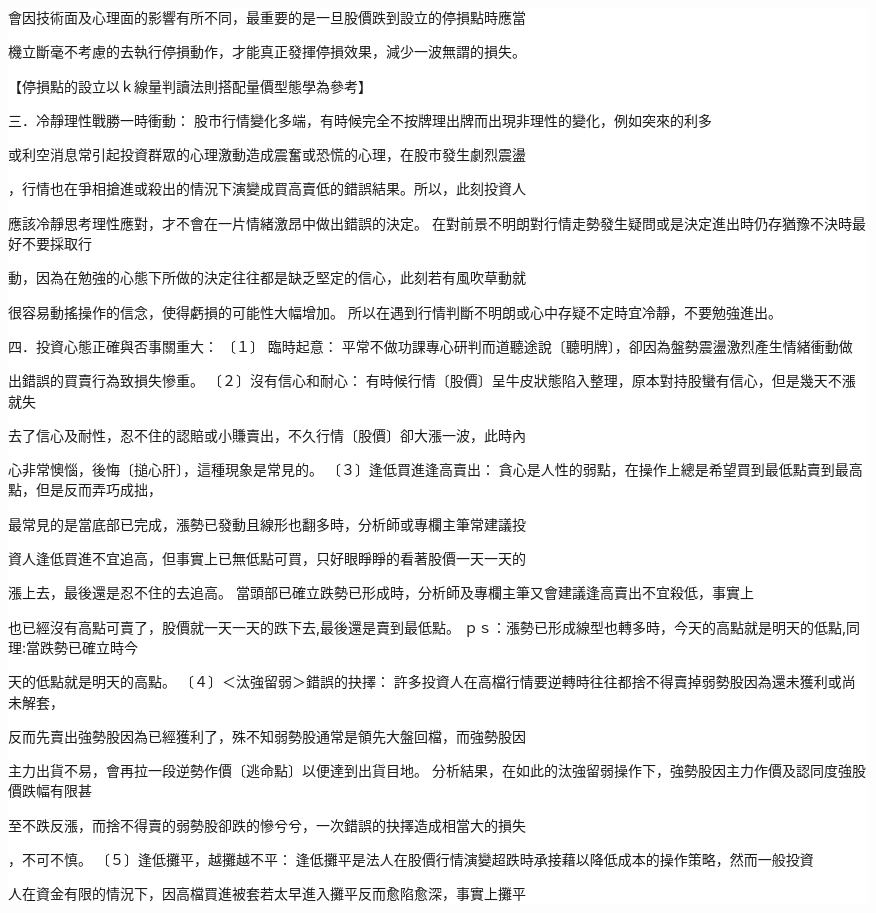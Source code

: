 會因技術面及心理面的影響有所不同，最重要的是一旦股價跌到設立的停損點時應當

機立斷毫不考慮的去執行停損動作，才能真正發揮停損效果，減少一波無謂的損失。

【停損點的設立以ｋ線量判讀法則搭配量價型態學為參考】

三．冷靜理性戰勝一時衝動：
股市行情變化多端，有時候完全不按牌理出牌而出現非理性的變化，例如突來的利多

或利空消息常引起投資群眾的心理激動造成震奮或恐慌的心理，在股市發生劇烈震盪

，行情也在爭相搶進或殺出的情況下演變成買高賣低的錯誤結果。所以，此刻投資人

應該冷靜思考理性應對，才不會在一片情緒激昂中做出錯誤的決定。
在對前景不明朗對行情走勢發生疑問或是決定進出時仍存猶豫不決時最好不要採取行

動，因為在勉強的心態下所做的決定往往都是缺乏堅定的信心，此刻若有風吹草動就

很容易動搖操作的信念，使得虧損的可能性大幅增加。
所以在遇到行情判斷不明朗或心中存疑不定時宜冷靜，不要勉強進出。

四．投資心態正確與否事關重大：
〔１〕 臨時起意：
平常不做功課專心研判而道聽途說〔聽明牌〕，卻因為盤勢震盪激烈產生情緒衝動做

出錯誤的買賣行為致損失慘重。
〔２〕沒有信心和耐心：
有時候行情〔股價〕呈牛皮狀態陷入整理，原本對持股蠻有信心，但是幾天不漲就失

去了信心及耐性，忍不住的認賠或小賺賣出，不久行情〔股價〕卻大漲一波，此時內

心非常懊惱，後悔〔搥心肝〕，這種現象是常見的。
〔３〕逢低買進逢高賣出：
貪心是人性的弱點，在操作上總是希望買到最低點賣到最高點，但是反而弄巧成拙，

最常見的是當底部已完成，漲勢已發動且線形也翻多時，分析師或專欄主筆常建議投

資人逢低買進不宜追高，但事實上已無低點可買，只好眼睜睜的看著股價一天一天的

漲上去，最後還是忍不住的去追高。
當頭部已確立跌勢已形成時，分析師及專欄主筆又會建議逢高賣出不宜殺低，事實上

也已經沒有高點可賣了，股價就一天一天的跌下去,最後還是賣到最低點。
ｐｓ：漲勢已形成線型也轉多時，今天的高點就是明天的低點,同理:當跌勢已確立時今

天的低點就是明天的高點。
〔４〕＜汰強留弱＞錯誤的抉擇：
許多投資人在高檔行情要逆轉時往往都捨不得賣掉弱勢股因為還未獲利或尚未解套，

反而先賣出強勢股因為已經獲利了，殊不知弱勢股通常是領先大盤回檔，而強勢股因

主力出貨不易，會再拉一段逆勢作價〔逃命點〕以便達到出貨目地。
分析結果，在如此的汰強留弱操作下，強勢股因主力作價及認同度強股價跌幅有限甚

至不跌反漲，而捨不得賣的弱勢股卻跌的慘兮兮，一次錯誤的抉擇造成相當大的損失

，不可不慎。
〔５〕逢低攤平，越攤越不平：
逢低攤平是法人在股價行情演變超跌時承接藉以降低成本的操作策略，然而一般投資

人在資金有限的情況下，因高檔買進被套若太早進入攤平反而愈陷愈深，事實上攤平
